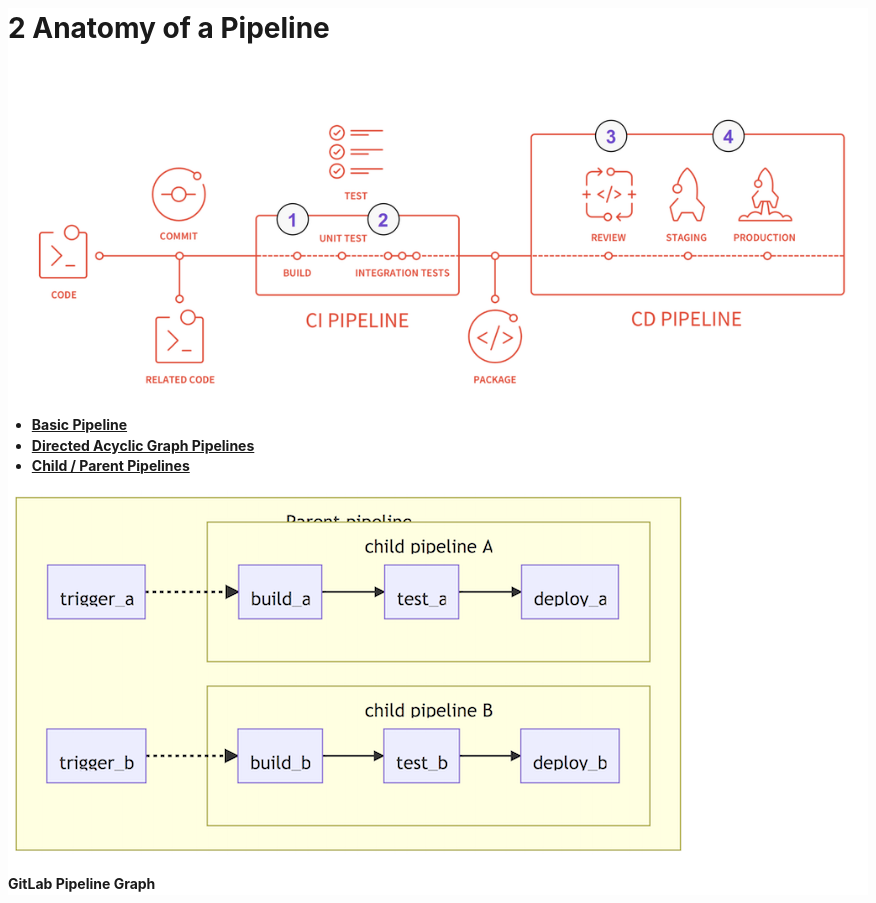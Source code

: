 # **2 Anatomy of a Pipeline**

![Alt Image Text](../images/chap8_2_1.png "Body image")

* **[Basic Pipeline](https://docs.gitlab.com/ee/ci/pipelines/pipeline_architectures.html#basic-pipelines)**
* **[Directed Acyclic Graph Pipelines]( https://docs.gitlab.com/ee/ci/pipelines/pipeline_architectures.html#directed-acyclic-graph-pipelines)**
* **[Child / Parent Pipelines](https://docs.gitlab.com/ee/ci/pipelines/pipeline_architectures.html#directed-acyclic-graph-pipelines)**


![Alt Image Text](../images/chap8_2_2.png "Body image")

**GitLab Pipeline Graph**
